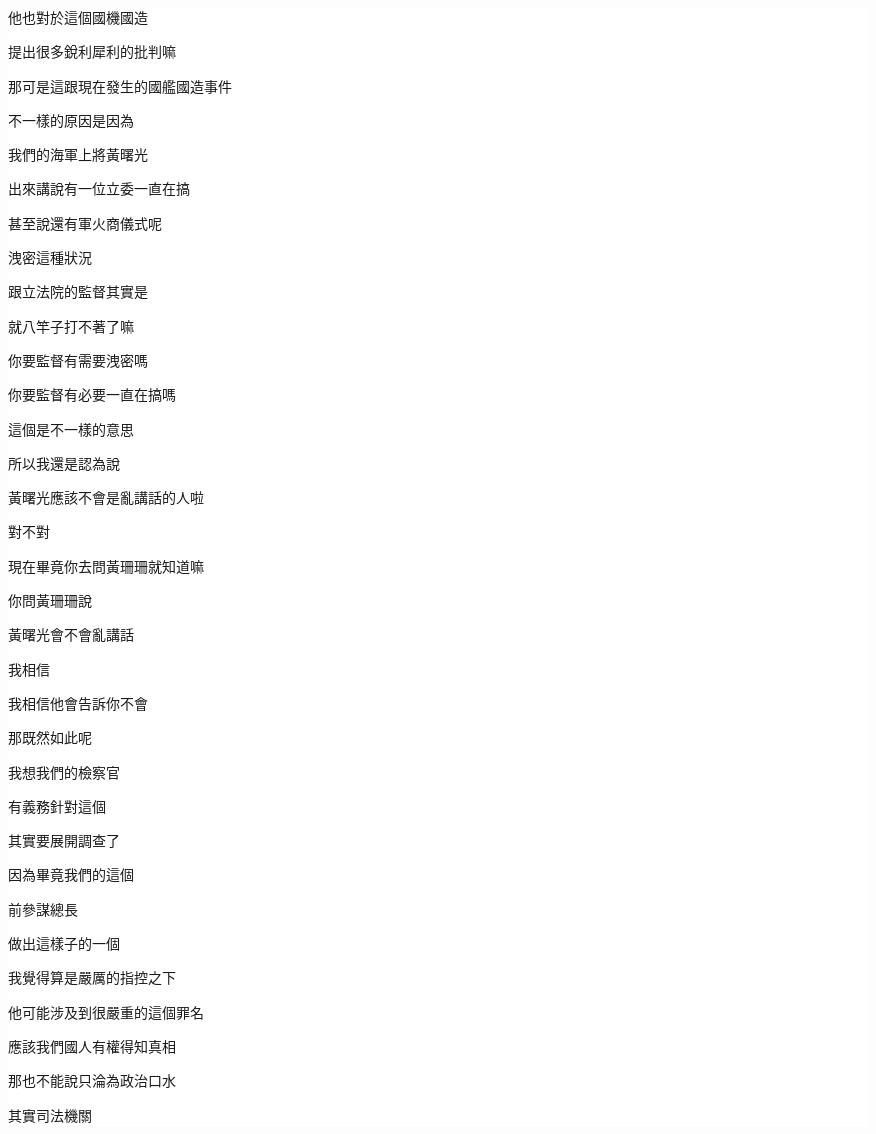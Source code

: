 他也對於這個國機國造

提出很多銳利犀利的批判嘛

那可是這跟現在發生的國艦國造事件

不一樣的原因是因為

我們的海軍上將黃曙光

出來講說有一位立委一直在搞

甚至說還有軍火商儀式呢

洩密這種狀況

跟立法院的監督其實是

就八竿子打不著了嘛

你要監督有需要洩密嗎

你要監督有必要一直在搞嗎

這個是不一樣的意思

所以我還是認為說

黃曙光應該不會是亂講話的人啦

對不對

現在畢竟你去問黃珊珊就知道嘛

你問黃珊珊說

黃曙光會不會亂講話

我相信

我相信他會告訴你不會

那既然如此呢

我想我們的檢察官

有義務針對這個

其實要展開調查了

因為畢竟我們的這個

前參謀總長

做出這樣子的一個

我覺得算是嚴厲的指控之下

他可能涉及到很嚴重的這個罪名

應該我們國人有權得知真相

那也不能說只淪為政治口水

其實司法機關
